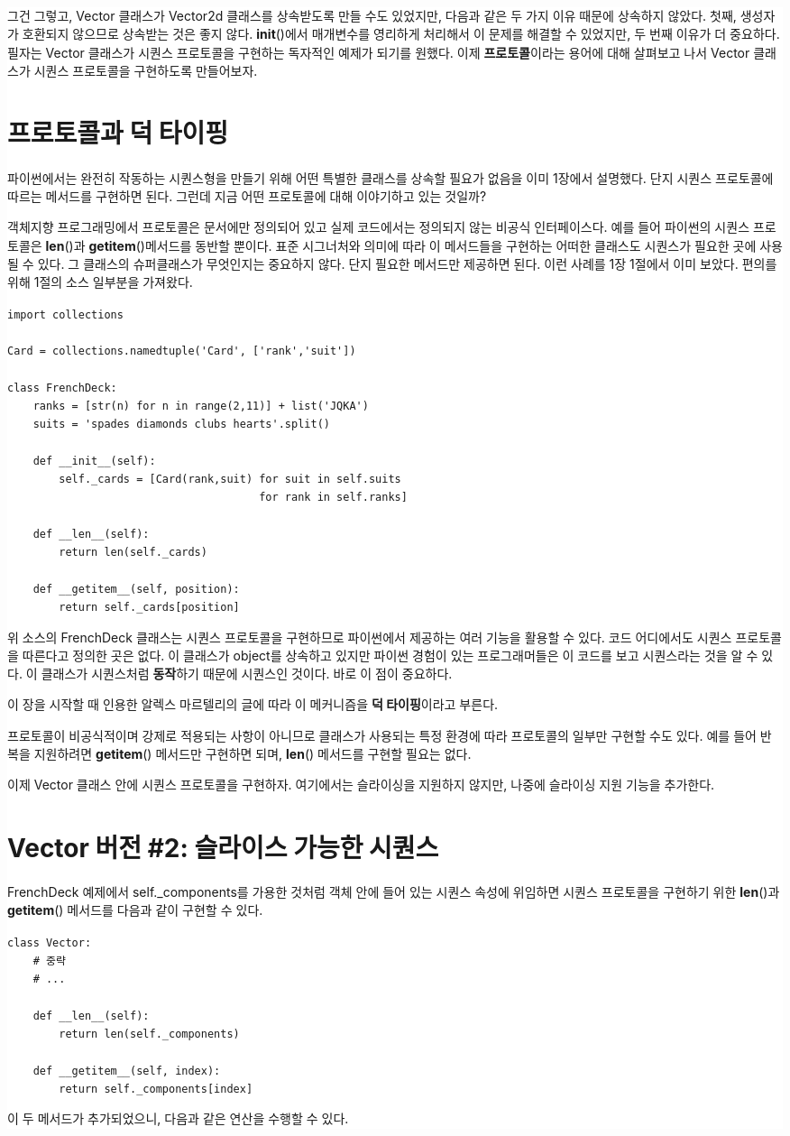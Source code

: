그건 그렇고, Vector 클래스가 Vector2d 클래스를 상속받도록 만들 수도 있었지만, 다음과 같은 두 가지 이유 때문에 상속하지 않았다. 첫째, 생성자가 호환되지 않으므로 상속받는 것은 좋지 않다. __init__()에서 매개변수를 영리하게 처리해서 이 문제를 해결할 수 있었지만, 두 번째 이유가 더 중요하다. 필자는 Vector 클래스가 시퀀스 프로토콜을 구현하는 독자적인 예제가 되기를 원했다. 이제 **프로토콜**이라는 용어에 대해 살펴보고 나서 Vector 클래스가 시퀀스 프로토콜을 구현하도록 만들어보자.

# 프로토콜과 덕 타이핑
파이썬에서는 완전히 작동하는 시퀀스형을 만들기 위해 어떤 특별한 클래스를 상속할 필요가 없음을 이미 1장에서 설명했다. 단지 시퀀스 프로토콜에 따르는 메서드를 구현하면 된다. 그런데 지금 어떤 프로토콜에 대해 이야기하고 있는 것일까?

객체지향 프로그래밍에서 프로토콜은 문서에만 정의되어 있고 실제 코드에서는 정의되지 않는 비공식 인터페이스다. 예를 들어 파이썬의 시퀀스 프로토콜은 __len__()과 __getitem__()메서드를 동반할 뿐이다. 표준 시그너처와 의미에 따라 이 메서드들을 구현하는 어떠한 클래스도 시퀀스가 필요한 곳에 사용될 수 있다. 그 클래스의 슈퍼클래스가 무엇인지는 중요하지 않다. 단지 필요한 메서드만 제공하면 된다. 이런 사례를 1장 1절에서 이미 보았다. 편의를 위해 1절의 소스 일부분을 가져왔다.

```
import collections

Card = collections.namedtuple('Card', ['rank','suit'])

class FrenchDeck:
    ranks = [str(n) for n in range(2,11)] + list('JQKA')
    suits = 'spades diamonds clubs hearts'.split()

    def __init__(self):
        self._cards = [Card(rank,suit) for suit in self.suits
                                       for rank in self.ranks]

    def __len__(self):
        return len(self._cards)

    def __getitem__(self, position):
        return self._cards[position]
```
위 소스의 FrenchDeck 클래스는 시퀀스 프로토콜을 구현하므로 파이썬에서 제공하는 여러 기능을 활용할 수 있다. 코드 어디에서도 시퀀스 프로토콜을 따른다고 정의한 곳은 없다. 이 클래스가 object를 상속하고 있지만 파이썬 경험이 있는 프로그래머들은 이 코드를 보고 시퀀스라는 것을 알 수 있다. 이 클래스가 시퀀스처럼 **동작**하기 때문에 시퀀스인 것이다. 바로 이 점이 중요하다.

이 장을 시작할 때 인용한 알렉스 마르텔리의 글에 따라 이 메커니즘을 **덕 타이핑**이라고 부른다.

프로토콜이 비공식적이며 강제로 적용되는 사항이 아니므로 클래스가 사용되는 특정 환경에 따라 프로토콜의 일부만 구현할 수도 있다. 예를 들어 반복을 지원하려면 __getitem__() 메서드만 구현하면 되며, __len__() 메서드를 구현할 필요는 없다.

이제 Vector 클래스 안에 시퀀스 프로토콜을 구현하자. 여기에서는 슬라이싱을 지원하지 않지만, 나중에 슬라이싱 지원 기능을 추가한다.

# Vector 버전 #2: 슬라이스 가능한 시퀀스

FrenchDeck 예제에서 self._components를 가용한 것처럼 객체 안에 들어 있는 시퀀스 속성에 위임하면 시퀀스 프로토콜을 구현하기 위한 __len__()과 __getitem__() 메서드를 다음과 같이 구현할 수 있다.

```
class Vector:
    # 중략
    # ...

    def __len__(self):
        return len(self._components)

    def __getitem__(self, index):
        return self._components[index]
```
이 두 메서드가 추가되었으니, 다음과 같은 연산을 수행할 수 있다.
